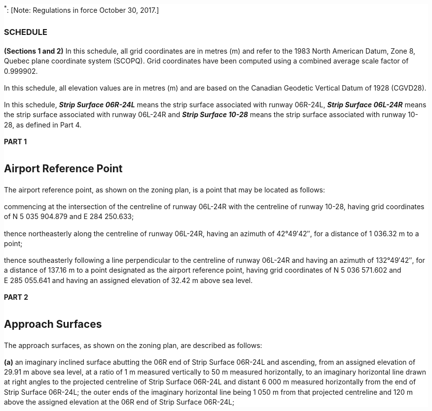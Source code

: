 <a name='footnote_e'><sup>*</sup></a>: [Note: Regulations in force October 30, 2017.]<br />




### **SCHEDULE** 
**(Sections 1 and 2)**
In this schedule, all grid coordinates are in metres (m) and refer to the 1983 North American Datum, Zone 8, Quebec plane coordinate system (SCOPQ). Grid coordinates have been computed using a combined average scale factor of 0.999902.


In this schedule, all elevation values are in metres (m) and are based on the Canadian Geodetic Vertical Datum of 1928 (CGVD28).


In this schedule, ***Strip Surface 06R-24L*** means the strip surface associated with runway 06R-24L, ***Strip Surface 06L-24R*** means the strip surface associated with runway 06L-24R and ***Strip Surface 10-28*** means the strip surface associated with runway 10-28, as defined in Part 4.



**PART 1** 
## Airport Reference Point

The airport reference point, as shown on the zoning plan, is a point that may be located as follows:

commencing at the intersection of the centreline of runway 06L-24R with the centreline of runway 10-28, having grid coordinates of N 5 035 904.879 and E 284 250.633;



thence northeasterly along the centreline of runway 06L-24R, having an azimuth of 42°49′42″, for a distance of 1 036.32 m to a point;



thence southeasterly following a line perpendicular to the centreline of runway 06L-24R and having an azimuth of 132°49′42″, for a distance of 137.16 m to a point designated as the airport reference point, having grid coordinates of N 5 036 571.602 and E 285 055.641 and having an assigned elevation of 32.42 m above sea level.





**PART 2** 
## Approach Surfaces

The approach surfaces, as shown on the zoning plan, are described as follows:

**(a)** an imaginary inclined surface abutting the 06R end of Strip Surface 06R-24L and ascending, from an assigned elevation of 29.91 m above sea level, at a ratio of 1 m measured vertically to 50 m measured horizontally, to an imaginary horizontal line drawn at right angles to the projected centreline of Strip Surface 06R-24L and distant 6 000 m measured horizontally from the end of Strip Surface 06R-24L; the outer ends of the imaginary horizontal line being 1 050 m from that projected centreline and 120 m above the assigned elevation at the 06R end of Strip Surface 06R-24L;



